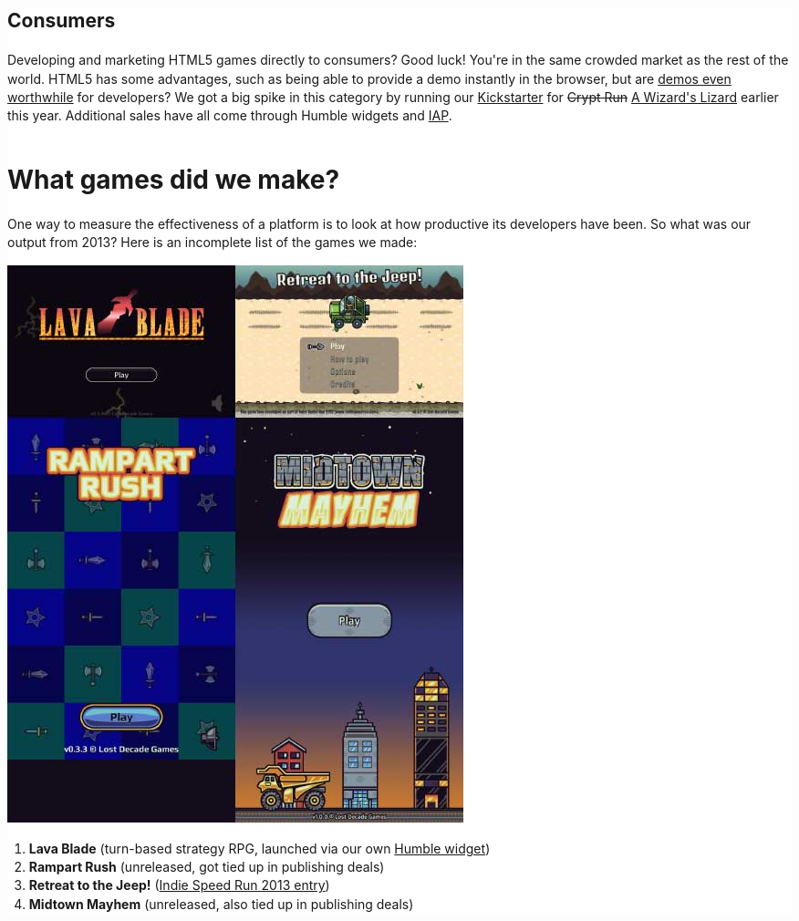## Consumers

Developing and marketing HTML5 games directly to consumers? Good luck! You're in the same crowded market as the rest of the world. HTML5 has some advantages, such as being able to provide a demo instantly in the browser, but are [demos even worthwhile][8] for developers? We got a big spike in this category by running our [Kickstarter][9] for <strike>Crypt Run</strike> [A Wizard's Lizard][10] earlier this year. Additional sales have all come through Humble widgets and [IAP][14].

# What games did we make?

One way to measure the effectiveness of a platform is to look at how productive its developers have been. So what was our output from 2013? Here is an incomplete list of the games we made:

<div class="full-frame">
	<a href="http://www.lostdecadegames.com/">
		<img alt="LDG games in 2013" src="/media/images/posts/2013/games.jpg" width="500" height="611">
	</a>
</div>

1. **Lava Blade** (turn-based strategy RPG, launched via our own [Humble widget][11])
1. **Rampart Rush** (unreleased, got tied up in publishing deals)
1. **Retreat to the Jeep!** ([Indie Speed Run 2013 entry][12])
1. **Midtown Mayhem** (unreleased, also tied up in publishing deals)


[1]: /
[2]: https://github.com/rogerwang/node-webkit
[3]: https://www.ludei.com/cocoonjs/
[4]: http://impactjs.com/
[5]: http://phaser.io/
[6]: http://xdk-software.intel.com/
[7]: http://playcanvas.com/
[8]: http://www.gamasutra.com/blogs/CaspianPrince/20130605/193709/The_Demo_Is_Dead_Part_2.php
[9]: http://www.kickstarter.com/projects/richtaur/crypt-run-death-is-just-the-beginning
[10]: http://www.wizardslizard.com/
[11]: http://www.lavablade.com/
[12]: http://www.escapistmagazine.com/content/indie-speed-run/?game=250
[13]: https://chrome.google.com/webstore/detail/treasure-goblin/jgjgnceamhgknelfkpbhebhnphaeefho?hl=en-US
[14]: http://www.lunchbug.com/